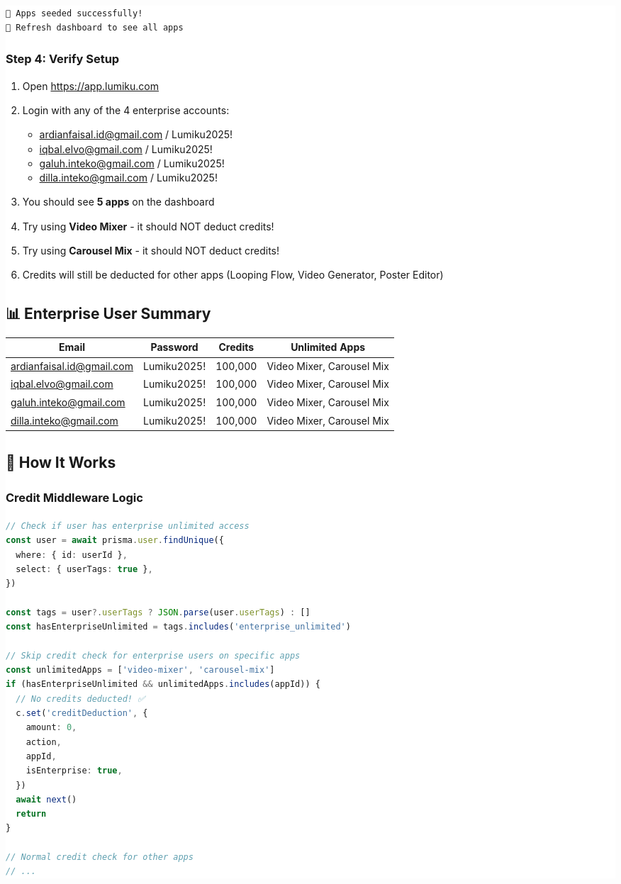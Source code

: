 ```
🎉 Apps seeded successfully!
📱 Refresh dashboard to see all apps
```

### Step 4: Verify Setup
1. Open https://app.lumiku.com
2. Login with any of the 4 enterprise accounts:
   - ardianfaisal.id@gmail.com / Lumiku2025!
   - iqbal.elvo@gmail.com / Lumiku2025!
   - galuh.inteko@gmail.com / Lumiku2025!
   - dilla.inteko@gmail.com / Lumiku2025!

3. You should see **5 apps** on the dashboard
4. Try using **Video Mixer** - it should NOT deduct credits!
5. Try using **Carousel Mix** - it should NOT deduct credits!
6. Credits will still be deducted for other apps (Looping Flow, Video Generator, Poster Editor)

## 📊 Enterprise User Summary

| Email | Password | Credits | Unlimited Apps |
|-------|----------|---------|----------------|
| ardianfaisal.id@gmail.com | Lumiku2025! | 100,000 | Video Mixer, Carousel Mix |
| iqbal.elvo@gmail.com | Lumiku2025! | 100,000 | Video Mixer, Carousel Mix |
| galuh.inteko@gmail.com | Lumiku2025! | 100,000 | Video Mixer, Carousel Mix |
| dilla.inteko@gmail.com | Lumiku2025! | 100,000 | Video Mixer, Carousel Mix |

## 🔧 How It Works

### Credit Middleware Logic
```typescript
// Check if user has enterprise unlimited access
const user = await prisma.user.findUnique({
  where: { id: userId },
  select: { userTags: true },
})

const tags = user?.userTags ? JSON.parse(user.userTags) : []
const hasEnterpriseUnlimited = tags.includes('enterprise_unlimited')

// Skip credit check for enterprise users on specific apps
const unlimitedApps = ['video-mixer', 'carousel-mix']
if (hasEnterpriseUnlimited && unlimitedApps.includes(appId)) {
  // No credits deducted! ✅
  c.set('creditDeduction', {
    amount: 0,
    action,
    appId,
    isEnterprise: true,
  })
  await next()
  return
}

// Normal credit check for other apps
// ...
```
